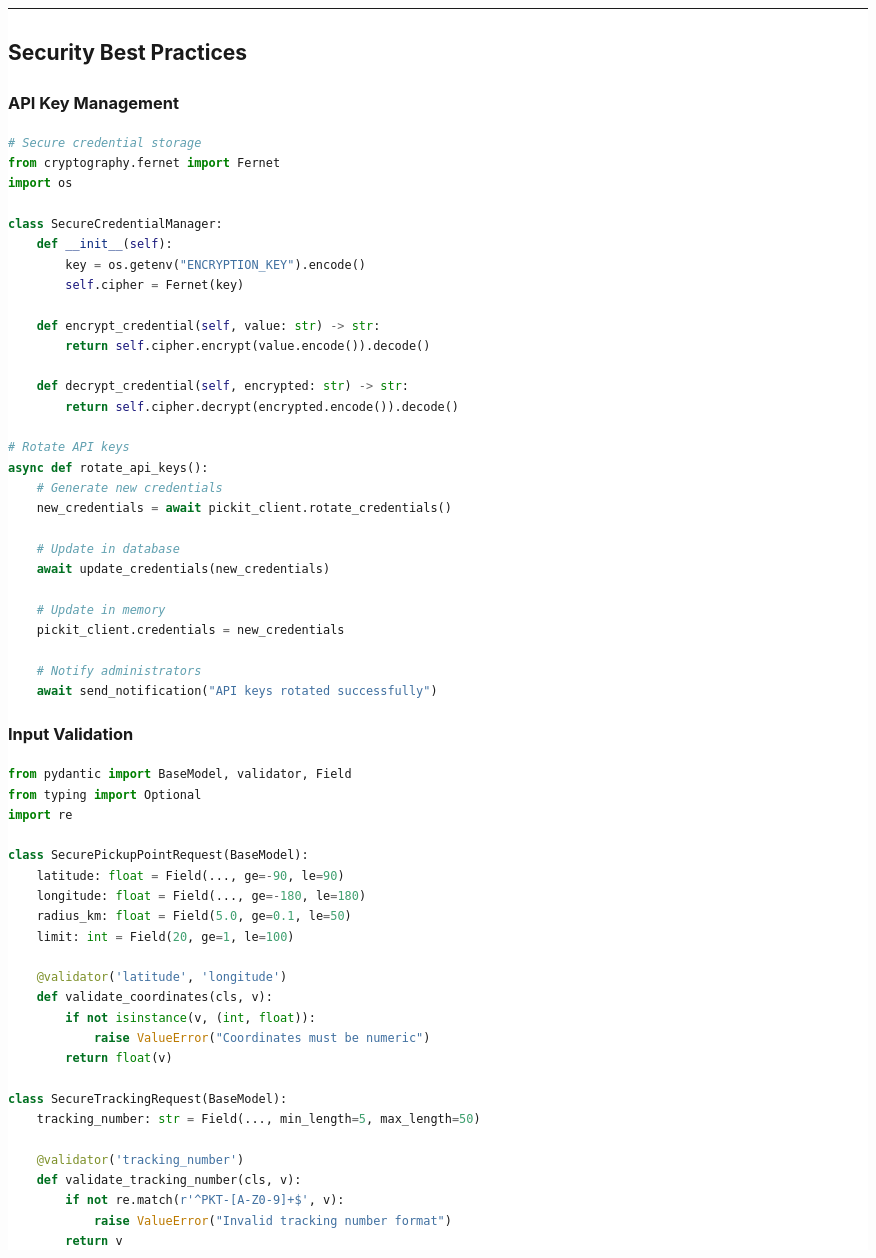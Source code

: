
---

## Security Best Practices

### API Key Management

```python
# Secure credential storage
from cryptography.fernet import Fernet
import os

class SecureCredentialManager:
    def __init__(self):
        key = os.getenv("ENCRYPTION_KEY").encode()
        self.cipher = Fernet(key)
    
    def encrypt_credential(self, value: str) -> str:
        return self.cipher.encrypt(value.encode()).decode()
    
    def decrypt_credential(self, encrypted: str) -> str:
        return self.cipher.decrypt(encrypted.encode()).decode()

# Rotate API keys
async def rotate_api_keys():
    # Generate new credentials
    new_credentials = await pickit_client.rotate_credentials()
    
    # Update in database
    await update_credentials(new_credentials)
    
    # Update in memory
    pickit_client.credentials = new_credentials
    
    # Notify administrators
    await send_notification("API keys rotated successfully")
```

### Input Validation

```python
from pydantic import BaseModel, validator, Field
from typing import Optional
import re

class SecurePickupPointRequest(BaseModel):
    latitude: float = Field(..., ge=-90, le=90)
    longitude: float = Field(..., ge=-180, le=180)
    radius_km: float = Field(5.0, ge=0.1, le=50)
    limit: int = Field(20, ge=1, le=100)
    
    @validator('latitude', 'longitude')
    def validate_coordinates(cls, v):
        if not isinstance(v, (int, float)):
            raise ValueError("Coordinates must be numeric")
        return float(v)

class SecureTrackingRequest(BaseModel):
    tracking_number: str = Field(..., min_length=5, max_length=50)
    
    @validator('tracking_number')
    def validate_tracking_number(cls, v):
        if not re.match(r'^PKT-[A-Z0-9]+$', v):
            raise ValueError("Invalid tracking number format")
        return v
```